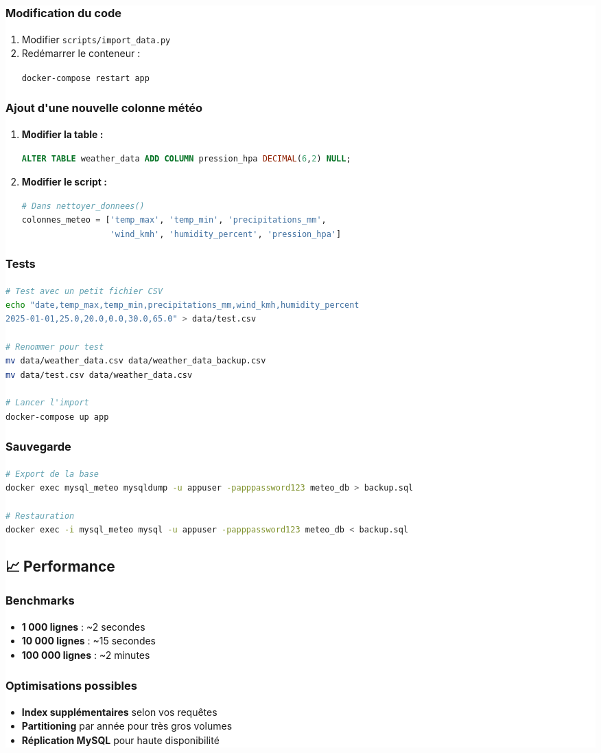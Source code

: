 ### Modification du code
1. Modifier `scripts/import_data.py`
2. Redémarrer le conteneur :
   ```bash
   docker-compose restart app
   ```

### Ajout d'une nouvelle colonne météo
1. **Modifier la table :**
   ```sql
   ALTER TABLE weather_data ADD COLUMN pression_hpa DECIMAL(6,2) NULL;
   ```

2. **Modifier le script :**
   ```python
   # Dans nettoyer_donnees()
   colonnes_meteo = ['temp_max', 'temp_min', 'precipitations_mm', 
                     'wind_kmh', 'humidity_percent', 'pression_hpa']
   ```

### Tests
```bash
# Test avec un petit fichier CSV
echo "date,temp_max,temp_min,precipitations_mm,wind_kmh,humidity_percent
2025-01-01,25.0,20.0,0.0,30.0,65.0" > data/test.csv

# Renommer pour test
mv data/weather_data.csv data/weather_data_backup.csv
mv data/test.csv data/weather_data.csv

# Lancer l'import
docker-compose up app
```

### Sauvegarde
```bash
# Export de la base
docker exec mysql_meteo mysqldump -u appuser -papppassword123 meteo_db > backup.sql

# Restauration
docker exec -i mysql_meteo mysql -u appuser -papppassword123 meteo_db < backup.sql
```

## 📈 Performance

### Benchmarks
- **1 000 lignes** : ~2 secondes
- **10 000 lignes** : ~15 secondes  
- **100 000 lignes** : ~2 minutes

### Optimisations possibles
- **Index supplémentaires** selon vos requêtes
- **Partitioning** par année pour très gros volumes
- **Réplication MySQL** pour haute disponibilité
